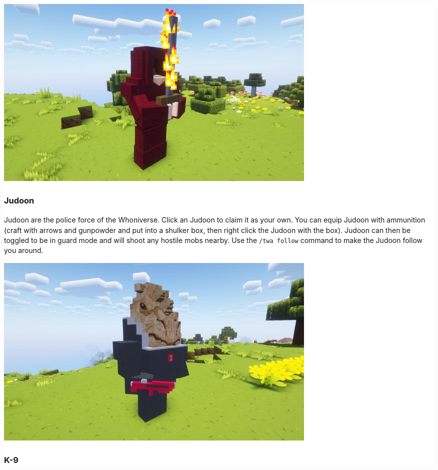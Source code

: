 ![Headless Monk](images/docs/headless_monk_2.jpg)

### Judoon

Judoon are the police force of the Whoniverse. Click an Judoon to claim it as your own. You can equip Judoon with
ammunition (craft with arrows and gunpowder and put into a shulker box, then right click the Judoon with the box).
Judoon can then be toggled to be in guard mode and will shoot any hostile mobs nearby. Use the `/twa follow` command to
make the Judoon follow you around.

![Judoon](images/docs/judoon.jpg)

### K-9
